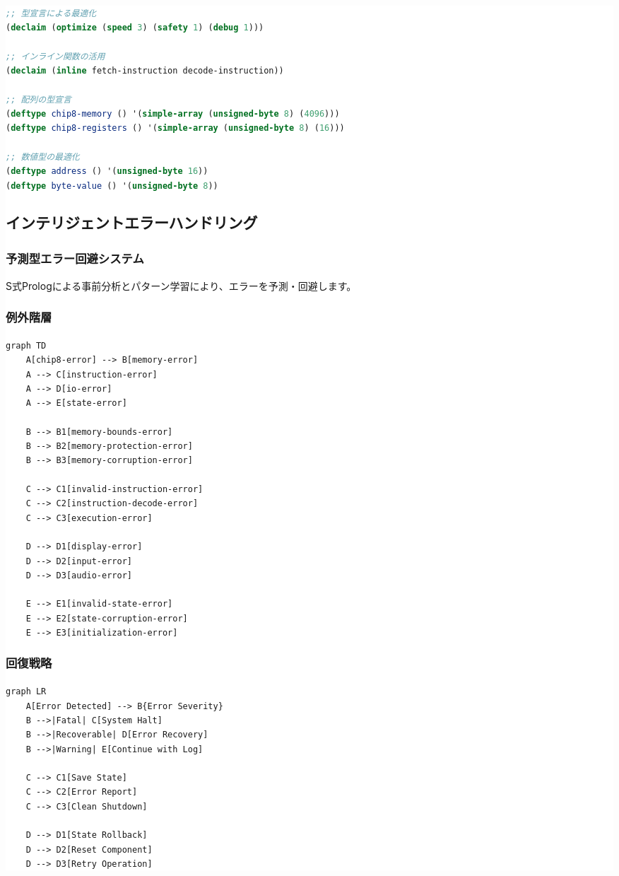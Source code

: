 ```lisp
;; 型宣言による最適化
(declaim (optimize (speed 3) (safety 1) (debug 1)))

;; インライン関数の活用
(declaim (inline fetch-instruction decode-instruction))

;; 配列の型宣言
(deftype chip8-memory () '(simple-array (unsigned-byte 8) (4096)))
(deftype chip8-registers () '(simple-array (unsigned-byte 8) (16)))

;; 数値型の最適化
(deftype address () '(unsigned-byte 16))
(deftype byte-value () '(unsigned-byte 8))
```

## インテリジェントエラーハンドリング

### 予測型エラー回避システム

S式Prologによる事前分析とパターン学習により、エラーを予測・回避します。

### 例外階層

```mermaid
graph TD
    A[chip8-error] --> B[memory-error]
    A --> C[instruction-error]
    A --> D[io-error]
    A --> E[state-error]

    B --> B1[memory-bounds-error]
    B --> B2[memory-protection-error]
    B --> B3[memory-corruption-error]

    C --> C1[invalid-instruction-error]
    C --> C2[instruction-decode-error]
    C --> C3[execution-error]

    D --> D1[display-error]
    D --> D2[input-error]
    D --> D3[audio-error]

    E --> E1[invalid-state-error]
    E --> E2[state-corruption-error]
    E --> E3[initialization-error]
```

### 回復戦略

```mermaid
graph LR
    A[Error Detected] --> B{Error Severity}
    B -->|Fatal| C[System Halt]
    B -->|Recoverable| D[Error Recovery]
    B -->|Warning| E[Continue with Log]

    C --> C1[Save State]
    C --> C2[Error Report]
    C --> C3[Clean Shutdown]

    D --> D1[State Rollback]
    D --> D2[Reset Component]
    D --> D3[Retry Operation]
```